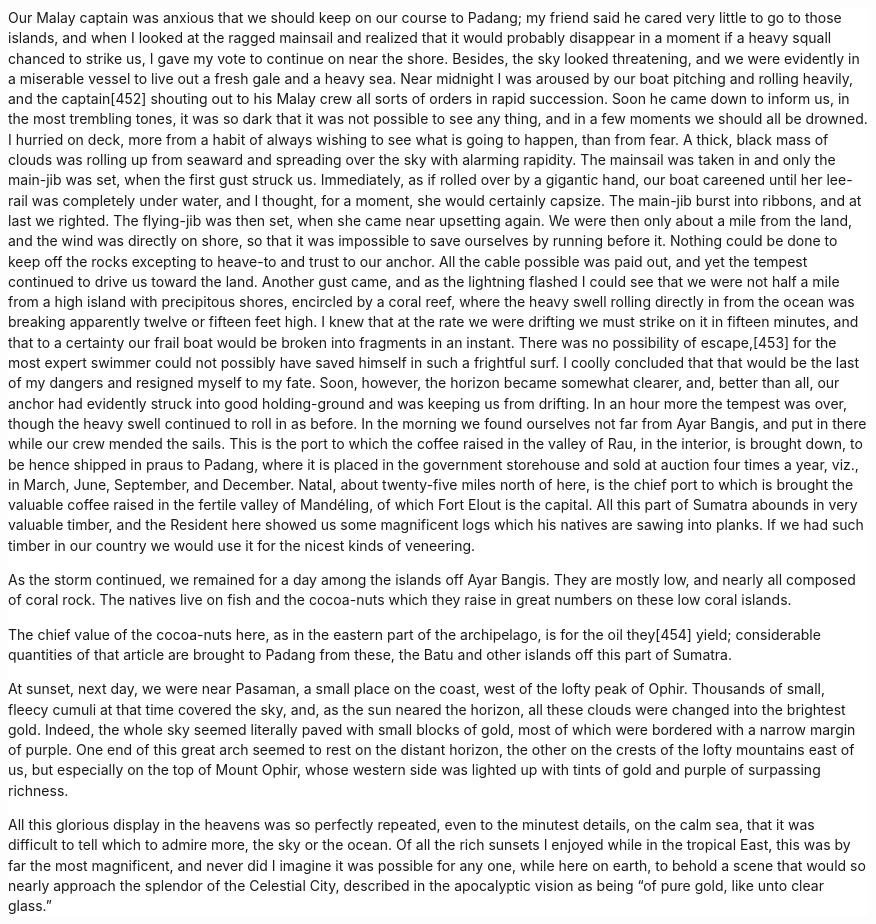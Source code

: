 Our Malay captain was anxious that we should keep on our course to Padang; my friend said he cared very little to go to those islands, and when I looked at the ragged mainsail and realized that it would probably disappear in a moment if a heavy squall chanced to strike us, I gave my vote to continue on near the shore. Besides, the sky looked threatening, and we were evidently in a miserable vessel to live out a fresh gale and a heavy sea. Near midnight I was aroused by our boat pitching and rolling heavily, and the captain[452] shouting out to his Malay crew all sorts of orders in rapid succession. Soon he came down to inform us, in the most trembling tones, it was so dark that it was not possible to see any thing, and in a few moments we should all be drowned. I hurried on deck, more from a habit of always wishing to see what is going to happen, than from fear. A thick, black mass of clouds was rolling up from seaward and spreading over the sky with alarming rapidity. The mainsail was taken in and only the main-jib was set, when the first gust struck us. Immediately, as if rolled over by a gigantic hand, our boat careened until her lee-rail was completely under water, and I thought, for a moment, she would certainly capsize. The main-jib burst into ribbons, and at last we righted. The flying-jib was then set, when she came near upsetting again. We were then only about a mile from the land, and the wind was directly on shore, so that it was impossible to save ourselves by running before it. Nothing could be done to keep off the rocks excepting to heave-to and trust to our anchor. All the cable possible was paid out, and yet the tempest continued to drive us toward the land. Another gust came, and as the lightning flashed I could see that we were not half a mile from a high island with precipitous shores, encircled by a coral reef, where the heavy swell rolling directly in from the ocean was breaking apparently twelve or fifteen feet high. I knew that at the rate we were drifting we must strike on it in fifteen minutes, and that to a certainty our frail boat would be broken into fragments in an instant. There was no possibility of escape,[453] for the most expert swimmer could not possibly have saved himself in such a frightful surf. I coolly concluded that that would be the last of my dangers and resigned myself to my fate. Soon, however, the horizon became somewhat clearer, and, better than all, our anchor had evidently struck into good holding-ground and was keeping us from drifting. In an hour more the tempest was over, though the heavy swell continued to roll in as before. In the morning we found ourselves not far from Ayar Bangis, and put in there while our crew mended the sails. This is the port to which the coffee raised in the valley of Rau, in the interior, is brought down, to be hence shipped in praus to Padang, where it is placed in the government storehouse and sold at auction four times a year, viz., in March, June, September, and December. Natal, about twenty-five miles north of here, is the chief port to which is brought the valuable coffee raised in the fertile valley of Mandéling, of which Fort Elout is the capital. All this part of Sumatra abounds in very valuable timber, and the Resident here showed us some magnificent logs which his natives are sawing into planks. If we had such timber in our country we would use it for the nicest kinds of veneering.

As the storm continued, we remained for a day among the islands off Ayar Bangis. They are mostly low, and nearly all composed of coral rock. The natives live on fish and the cocoa-nuts which they raise in great numbers on these low coral islands.

The chief value of the cocoa-nuts here, as in the eastern part of the archipelago, is for the oil they[454] yield; considerable quantities of that article are brought to Padang from these, the Batu and other islands off this part of Sumatra.

At sunset, next day, we were near Pasaman, a small place on the coast, west of the lofty peak of Ophir. Thousands of small, fleecy cumuli at that time covered the sky, and, as the sun neared the horizon, all these clouds were changed into the brightest gold. Indeed, the whole sky seemed literally paved with small blocks of gold, most of which were bordered with a narrow margin of purple. One end of this great arch seemed to rest on the distant horizon, the other on the crests of the lofty mountains east of us, but especially on the top of Mount Ophir, whose western side was lighted up with tints of gold and purple of surpassing richness.

All this glorious display in the heavens was so perfectly repeated, even to the minutest details, on the calm sea, that it was difficult to tell which to admire more, the sky or the ocean. Of all the rich sunsets I enjoyed while in the tropical East, this was by far the most magnificent, and never did I imagine it was possible for any one, while here on earth, to behold a scene that would so nearly approach the splendor of the Celestial City, described in the apocalyptic vision as being “of pure gold, like unto clear glass.”
